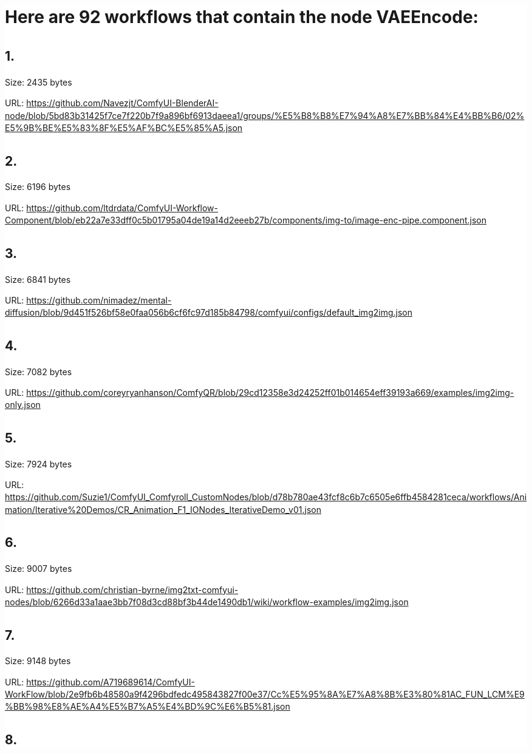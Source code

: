 # Here are 92 workflows that contain the node VAEEncode:

## 1. 

Size: 2435 bytes

URL: https://github.com/Navezjt/ComfyUI-BlenderAI-node/blob/5bd83b31425f7ce7f220b7f9a896bf6913daeea1/groups/%E5%B8%B8%E7%94%A8%E7%BB%84%E4%BB%B6/02%E5%9B%BE%E5%83%8F%E5%AF%BC%E5%85%A5.json

## 2. 

Size: 6196 bytes

URL: https://github.com/ltdrdata/ComfyUI-Workflow-Component/blob/eb22a7e33dff0c5b01795a04de19a14d2eeeb27b/components/img-to/image-enc-pipe.component.json

## 3. 

Size: 6841 bytes

URL: https://github.com/nimadez/mental-diffusion/blob/9d451f526bf58e0faa056b6cf6fc97d185b84798/comfyui/configs/default_img2img.json

## 4. 

Size: 7082 bytes

URL: https://github.com/coreyryanhanson/ComfyQR/blob/29cd12358e3d24252ff01b014654eff39193a669/examples/img2img-only.json

## 5. 

Size: 7924 bytes

URL: https://github.com/Suzie1/ComfyUI_Comfyroll_CustomNodes/blob/d78b780ae43fcf8c6b7c6505e6ffb4584281ceca/workflows/Animation/Iterative%20Demos/CR_Animation_F1_IONodes_IterativeDemo_v01.json

## 6. 

Size: 9007 bytes

URL: https://github.com/christian-byrne/img2txt-comfyui-nodes/blob/6266d33a1aae3bb7f08d3cd88bf3b44de1490db1/wiki/workflow-examples/img2img.json

## 7. 

Size: 9148 bytes

URL: https://github.com/A719689614/ComfyUI-WorkFlow/blob/2e9fb6b48580a9f4296bdfedc495843827f00e37/Cc%E5%95%8A%E7%A8%8B%E3%80%81AC_FUN_LCM%E9%BB%98%E8%AE%A4%E5%B7%A5%E4%BD%9C%E6%B5%81.json

## 8. 
